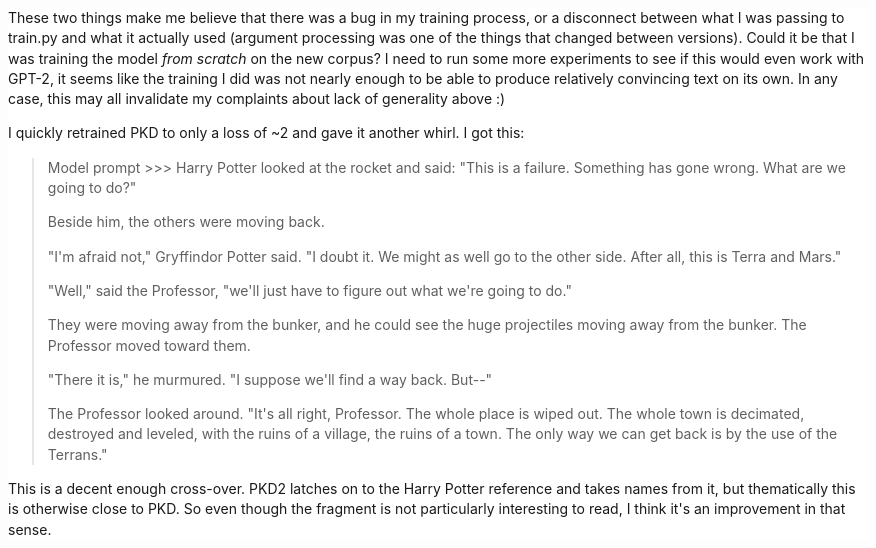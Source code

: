 These two things make me believe that there was a bug in my training process, or a disconnect between what I was passing to train.py and what it actually used (argument processing was one of the things that changed between versions). Could it be that I was training the model *from scratch* on the new corpus? I need to run some more experiments to see if this would even work with GPT-2, it seems like the training I did was not nearly enough to be able to produce relatively convincing text on its own. In any case, this may all invalidate my complaints about lack of generality above :)

I quickly retrained PKD to only a loss of ~2 and gave it another whirl. I got this:

> Model prompt >>> Harry Potter looked at the rocket and said:
> "This is a failure. Something has gone wrong. What are we going to do?"
> 
> Beside him, the others were moving back.
> 
> "I'm afraid not," Gryffindor Potter said. "I doubt it. We might as well go to the
> other side. After all, this is Terra and Mars."
> 
> "Well," said the Professor, "we'll just have to figure out what we're going to do."
> 
> They were moving away from the bunker, and he could see the huge
> projectiles moving away from the bunker. The Professor moved toward them.
> 
> "There it is," he murmured. "I suppose we'll find a way back. But--"
> 
> The Professor looked around. "It's all right, Professor. The whole place is
> wiped out. The whole town is decimated, destroyed and leveled, with
> the ruins of a village, the ruins of a town. The only way we
> can get back is by the use of the Terrans."

This is a decent enough cross-over. PKD2 latches on to the Harry Potter reference and takes names from it, but thematically this is otherwise close to PKD. So even though the fragment is not particularly interesting to read, I think it's an improvement in that sense.
